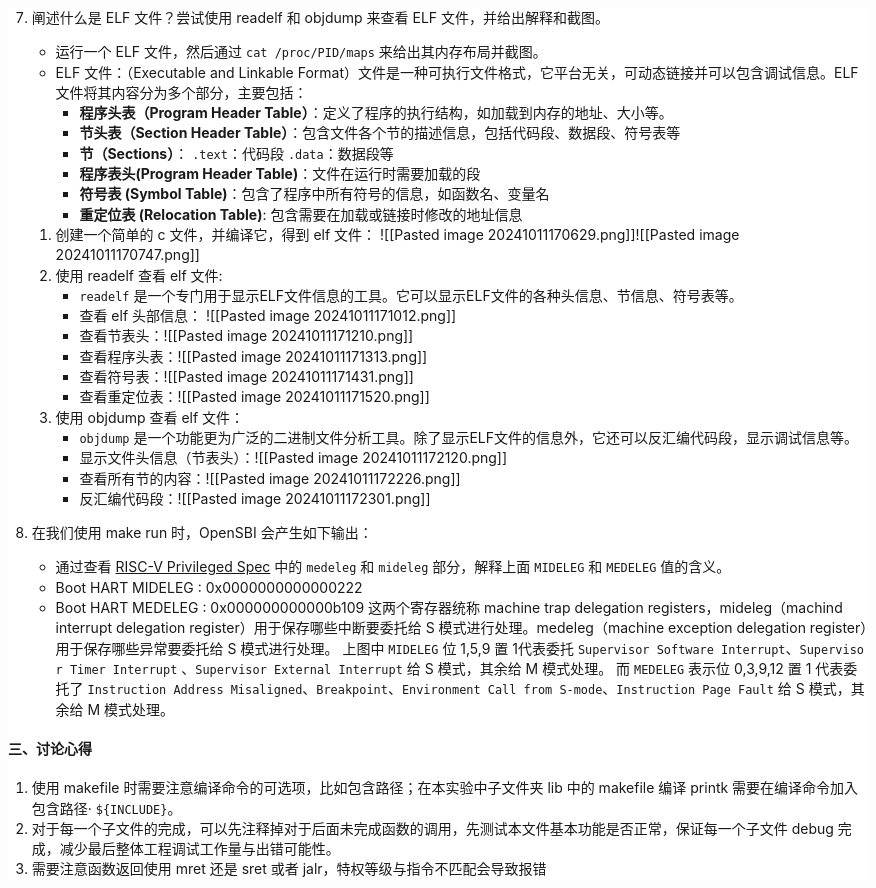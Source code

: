 7. 阐述什么是 ELF 文件？尝试使用 readelf 和 objdump 来查看 ELF 文件，并给出解释和截图。
    - 运行一个 ELF 文件，然后通过 `cat /proc/PID/maps` 来给出其内存布局并截图。
	- ELF 文件：（Executable and Linkable Format）文件是一种可执行文件格式，它平台无关，可动态链接并可以包含调试信息。ELF文件将其内容分为多个部分，主要包括：
		- **程序头表（Program Header Table）**：定义了程序的执行结构，如加载到内存的地址、大小等。
		- **节头表（Section Header Table）**：包含文件各个节的描述信息，包括代码段、数据段、符号表等
		- **节（Sections）**： `.text`：代码段 `.data`：数据段等
		- **程序表头(Program Header Table)**：文件在运行时需要加载的段
		- **符号表 (Symbol Table)**：包含了程序中所有符号的信息，如函数名、变量名
		- **重定位表 (Relocation Table)**: 包含需要在加载或链接时修改的地址信息

	 1. 创建一个简单的 c 文件，并编译它，得到 elf 文件：
		![[Pasted image 20241011170629.png]]![[Pasted image 20241011170747.png]]
	 2. 使用 readelf 查看 elf 文件:
		* `readelf` 是一个专门用于显示ELF文件信息的工具。它可以显示ELF文件的各种头信息、节信息、符号表等。
		* 查看 elf 头部信息： ![[Pasted image 20241011171012.png]]
		* 查看节表头：![[Pasted image 20241011171210.png]]
		* 查看程序头表：![[Pasted image 20241011171313.png]]
		* 查看符号表：![[Pasted image 20241011171431.png]]
		* 查看重定位表：![[Pasted image 20241011171520.png]]
	3. 使用 objdump 查看 elf 文件：
		* `objdump` 是一个功能更为广泛的二进制文件分析工具。除了显示ELF文件的信息外，它还可以反汇编代码段，显示调试信息等。
		* 显示文件头信息（节表头）：![[Pasted image 20241011172120.png]]
		* 查看所有节的内容：![[Pasted image 20241011172226.png]]
		* 反汇编代码段：![[Pasted image 20241011172301.png]]


1. 在我们使用 make run 时，OpenSBI 会产生如下输出：
    - 通过查看 [RISC-V Privileged Spec](https://github.com/riscv/riscv-isa-manual/releases/download/20240411/priv-isa-asciidoc.pdf) 中的 `medeleg` 和 `mideleg` 部分，解释上面 `MIDELEG` 和 `MEDELEG` 值的含义。
    - Boot HART MIDELEG : 0x0000000000000222
    - Boot HART MEDELEG : 0x000000000000b109
    这两个寄存器统称 machine trap delegation registers，mideleg（machind interrupt delegation register）用于保存哪些中断要委托给 S 模式进行处理。medeleg（machine exception delegation register）用于保存哪些异常要委托给 S 模式进行处理。
	 上图中 `MIDELEG` 位 1,5,9 置 1代表委托 `Supervisor Software Interrupt`、`Supervisor Timer Interrupt` 、`Supervisor External Interrupt` 给 S 模式，其余给 M 模式处理。
	 而 ``MEDELEG`` 表示位 0,3,9,12 置 1 代表委托了 `Instruction Address Misaligned`、`Breakpoint`、`Environment Call from S-mode`、`Instruction Page Fault` 给 S 模式，其余给 M 模式处理。

#### 三、讨论心得
1. 使用 makefile 时需要注意编译命令的可选项，比如包含路径；在本实验中子文件夹 lib 中的 makefile 编译 printk 需要在编译命令加入包含路径· `${INCLUDE}`。
2. 对于每一个子文件的完成，可以先注释掉对于后面未完成函数的调用，先测试本文件基本功能是否正常，保证每一个子文件 debug 完成，减少最后整体工程调试工作量与出错可能性。
3. 需要注意函数返回使用 mret 还是 sret 或者 jalr，特权等级与指令不匹配会导致报错
